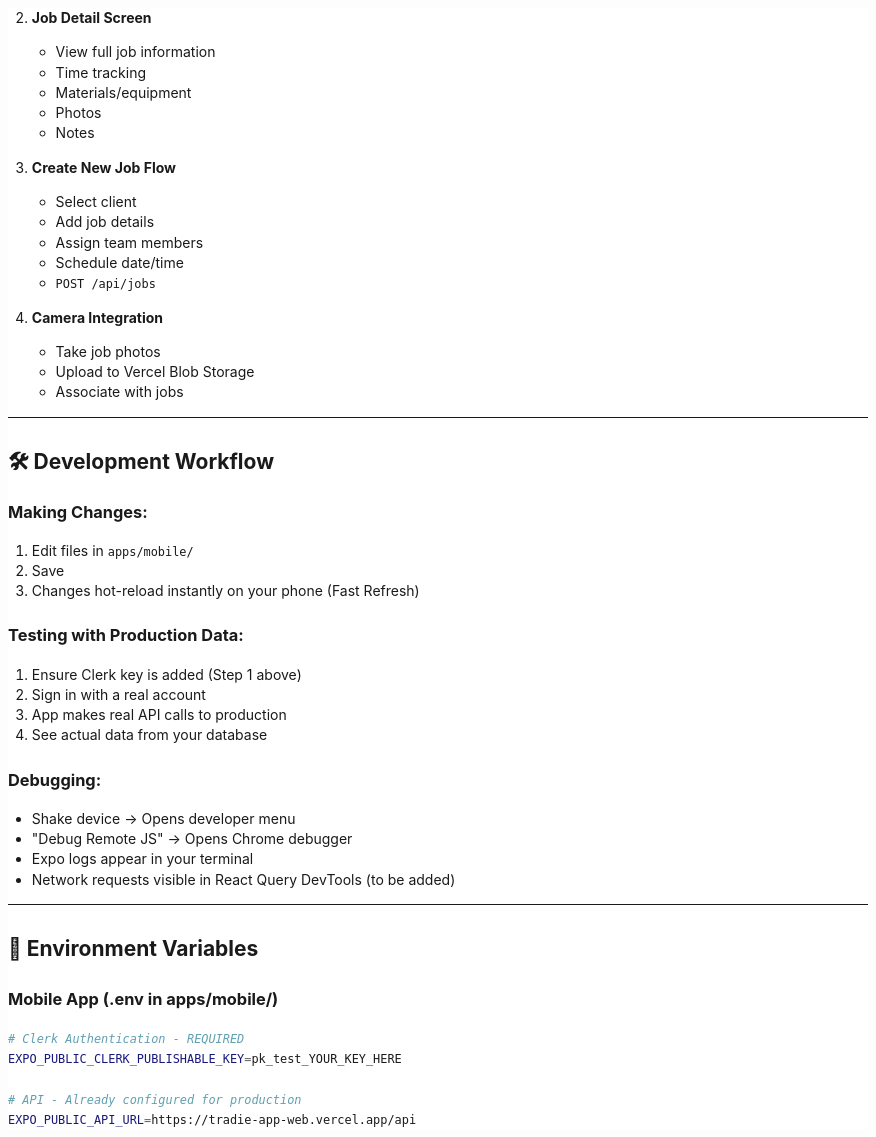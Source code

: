 2. **Job Detail Screen**
   - View full job information
   - Time tracking
   - Materials/equipment
   - Photos
   - Notes

3. **Create New Job Flow**
   - Select client
   - Add job details
   - Assign team members
   - Schedule date/time
   - `POST /api/jobs`

4. **Camera Integration**
   - Take job photos
   - Upload to Vercel Blob Storage
   - Associate with jobs

---

## 🛠️ Development Workflow

### Making Changes:
1. Edit files in `apps/mobile/`
2. Save
3. Changes hot-reload instantly on your phone (Fast Refresh)

### Testing with Production Data:
1. Ensure Clerk key is added (Step 1 above)
2. Sign in with a real account
3. App makes real API calls to production
4. See actual data from your database

### Debugging:
- Shake device → Opens developer menu
- "Debug Remote JS" → Opens Chrome debugger
- Expo logs appear in your terminal
- Network requests visible in React Query DevTools (to be added)

---

## 📝 Environment Variables

### Mobile App (.env in apps/mobile/)
```bash
# Clerk Authentication - REQUIRED
EXPO_PUBLIC_CLERK_PUBLISHABLE_KEY=pk_test_YOUR_KEY_HERE

# API - Already configured for production
EXPO_PUBLIC_API_URL=https://tradie-app-web.vercel.app/api
```
